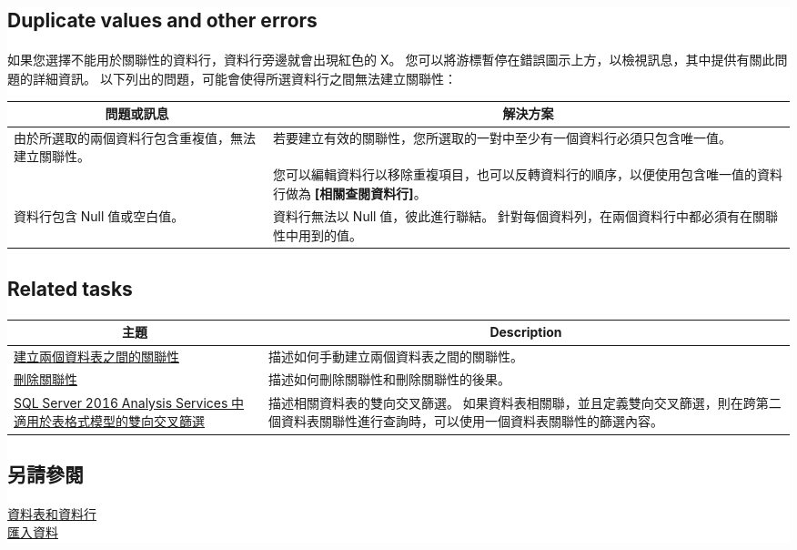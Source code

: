 ##  <a name="bkmk_dupl_errors"></a> Duplicate values and other errors  
 如果您選擇不能用於關聯性的資料行，資料行旁邊就會出現紅色的 X。 您可以將游標暫停在錯誤圖示上方，以檢視訊息，其中提供有關此問題的詳細資訊。 以下列出的問題，可能會使得所選資料行之間無法建立關聯性：  
  
|問題或訊息|解決方案|  
|------------------------|----------------|  
|由於所選取的兩個資料行包含重複值，無法建立關聯性。|若要建立有效的關聯性，您所選取的一對中至少有一個資料行必須只包含唯一值。<br /><br /> 您可以編輯資料行以移除重複項目，也可以反轉資料行的順序，以便使用包含唯一值的資料行做為 **[相關查閱資料行]**。|  
|資料行包含 Null 值或空白值。|資料行無法以 Null 值，彼此進行聯結。 針對每個資料列，在兩個資料行中都必須有在關聯性中用到的值。|  
  
##  <a name="bkmk_related_tasks"></a> Related tasks  
  
|主題|Description|  
|-----------|-----------------|  
|[建立兩個資料表之間的關聯性](../../analysis-services/tabular-models/create-a-relationship-between-two-tables-ssas-tabular.md)|描述如何手動建立兩個資料表之間的關聯性。|  
|[刪除關聯性](../../analysis-services/tabular-models/delete-relationships-ssas-tabular.md)|描述如何刪除關聯性和刪除關聯性的後果。|  
|[SQL Server 2016 Analysis Services 中適用於表格式模型的雙向交叉篩選](../../analysis-services/tabular-models/bi-directional-cross-filters-tabular-models-analysis-services.md)|描述相關資料表的雙向交叉篩選。 如果資料表相關聯，並且定義雙向交叉篩選，則在跨第二個資料表關聯性進行查詢時，可以使用一個資料表關聯性的篩選內容。|  
  
## <a name="see-also"></a>另請參閱  
 [資料表和資料行](../../analysis-services/tabular-models/tables-and-columns-ssas-tabular.md)   
 [匯入資料](http://msdn.microsoft.com/library/6617b2a2-9f69-433e-89e0-4c5dc92982cf)  
  
  
